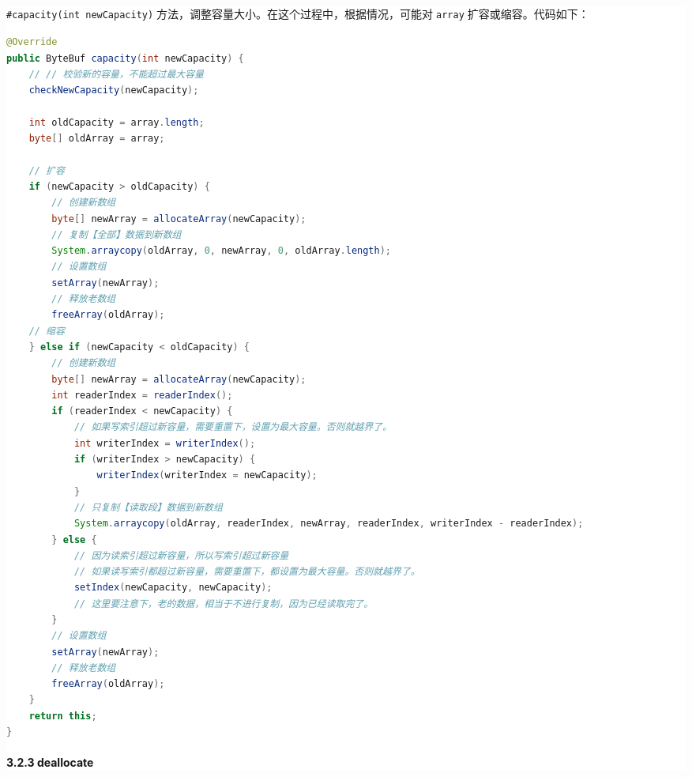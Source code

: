 
`#capacity(int newCapacity)` 方法，调整容量大小。在这个过程中，根据情况，可能对 `array` 扩容或缩容。代码如下：

```java
@Override
public ByteBuf capacity(int newCapacity) {
    // // 校验新的容量，不能超过最大容量
    checkNewCapacity(newCapacity);

    int oldCapacity = array.length;
    byte[] oldArray = array;

    // 扩容
    if (newCapacity > oldCapacity) {
        // 创建新数组
        byte[] newArray = allocateArray(newCapacity);
        // 复制【全部】数据到新数组
        System.arraycopy(oldArray, 0, newArray, 0, oldArray.length);
        // 设置数组
        setArray(newArray);
        // 释放老数组
        freeArray(oldArray);
    // 缩容
    } else if (newCapacity < oldCapacity) {
        // 创建新数组
        byte[] newArray = allocateArray(newCapacity);
        int readerIndex = readerIndex();
        if (readerIndex < newCapacity) {
            // 如果写索引超过新容量，需要重置下，设置为最大容量。否则就越界了。
            int writerIndex = writerIndex();
            if (writerIndex > newCapacity) {
                writerIndex(writerIndex = newCapacity);
            }
            // 只复制【读取段】数据到新数组
            System.arraycopy(oldArray, readerIndex, newArray, readerIndex, writerIndex - readerIndex);
        } else {
            // 因为读索引超过新容量，所以写索引超过新容量
            // 如果读写索引都超过新容量，需要重置下，都设置为最大容量。否则就越界了。
            setIndex(newCapacity, newCapacity);
            // 这里要注意下，老的数据，相当于不进行复制，因为已经读取完了。
        }
        // 设置数组
        setArray(newArray);
        // 释放老数组
        freeArray(oldArray);
    }
    return this;
}
```

#### 3.2.3 deallocate
